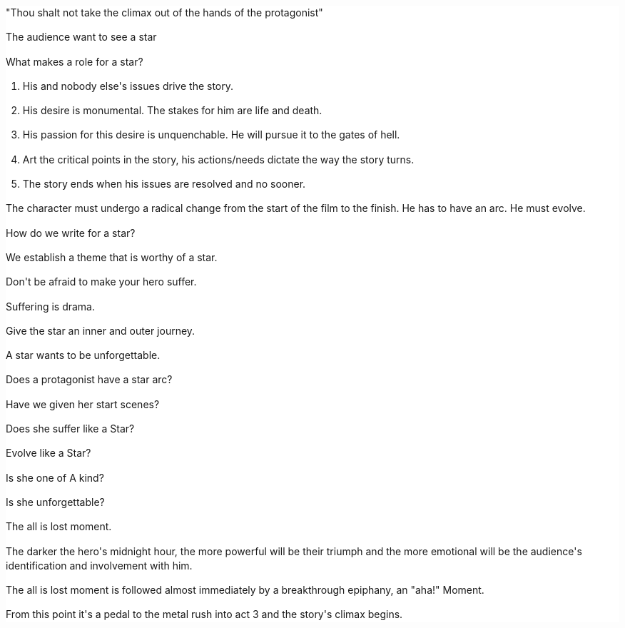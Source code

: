   

"Thou shalt not take the climax out of the hands of the protagonist"

  

The audience want to see a star

What makes a role for a star?

1. His and nobody else's issues drive the story. 

2. His desire is monumental. The stakes for him are life and death. 

3. His passion for this desire is unquenchable. He will pursue it to the gates of hell. 

4. Art the critical points in the story, his actions/needs dictate the way the story turns. 

5. The story ends when his issues are resolved and no sooner. 

  

The character must undergo a radical change from the start of the film to the finish. He has to have an arc. He must evolve. 

  

How do we write for a star?

We establish a theme that is worthy of a star. 

  

Don't be afraid to make your hero suffer. 

Suffering is drama. 

  

Give the star an inner and outer journey. 

  

A star wants to be unforgettable. 

  

Does a protagonist have a star arc?

Have we given her start scenes?

Does she suffer like a Star?

Evolve like a Star?

Is she one of A kind?

Is she unforgettable?

  

The all is lost moment. 

The darker the hero's midnight hour, the more powerful will be their triumph and the more emotional will be the audience's identification and involvement with him. 

  

The all is lost moment is followed almost immediately by a breakthrough epiphany, an "aha!" Moment. 

From this point it's a pedal to the metal rush into act 3 and the story's climax begins. 
